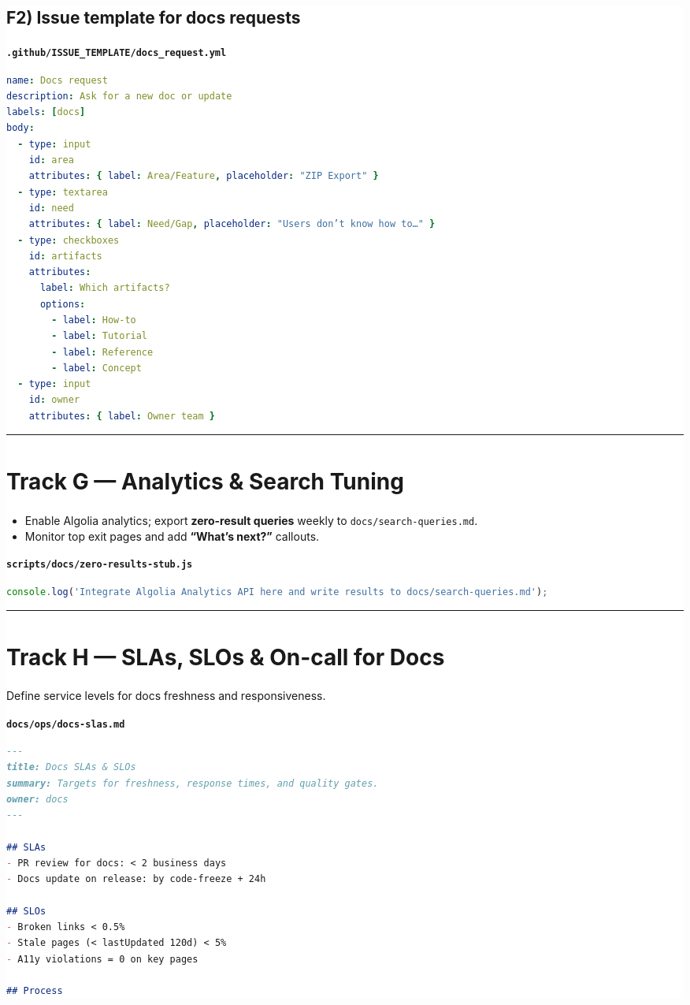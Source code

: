 ## F2) Issue template for docs requests
**`.github/ISSUE_TEMPLATE/docs_request.yml`**
```yaml
name: Docs request
description: Ask for a new doc or update
labels: [docs]
body:
  - type: input
    id: area
    attributes: { label: Area/Feature, placeholder: "ZIP Export" }
  - type: textarea
    id: need
    attributes: { label: Need/Gap, placeholder: "Users don’t know how to…" }
  - type: checkboxes
    id: artifacts
    attributes:
      label: Which artifacts?
      options:
        - label: How-to
        - label: Tutorial
        - label: Reference
        - label: Concept
  - type: input
    id: owner
    attributes: { label: Owner team }
```

---

# Track G — Analytics & Search Tuning

- Enable Algolia analytics; export **zero-result queries** weekly to `docs/search-queries.md`.
- Monitor top exit pages and add **“What’s next?”** callouts.

**`scripts/docs/zero-results-stub.js`**
```js
console.log('Integrate Algolia Analytics API here and write results to docs/search-queries.md');
```

---

# Track H — SLAs, SLOs & On-call for Docs

Define service levels for docs freshness and responsiveness.

**`docs/ops/docs-slas.md`**
```md
---
title: Docs SLAs & SLOs
summary: Targets for freshness, response times, and quality gates.
owner: docs
---

## SLAs
- PR review for docs: < 2 business days
- Docs update on release: by code-freeze + 24h

## SLOs
- Broken links < 0.5%
- Stale pages (< lastUpdated 120d) < 5%
- A11y violations = 0 on key pages

## Process
```